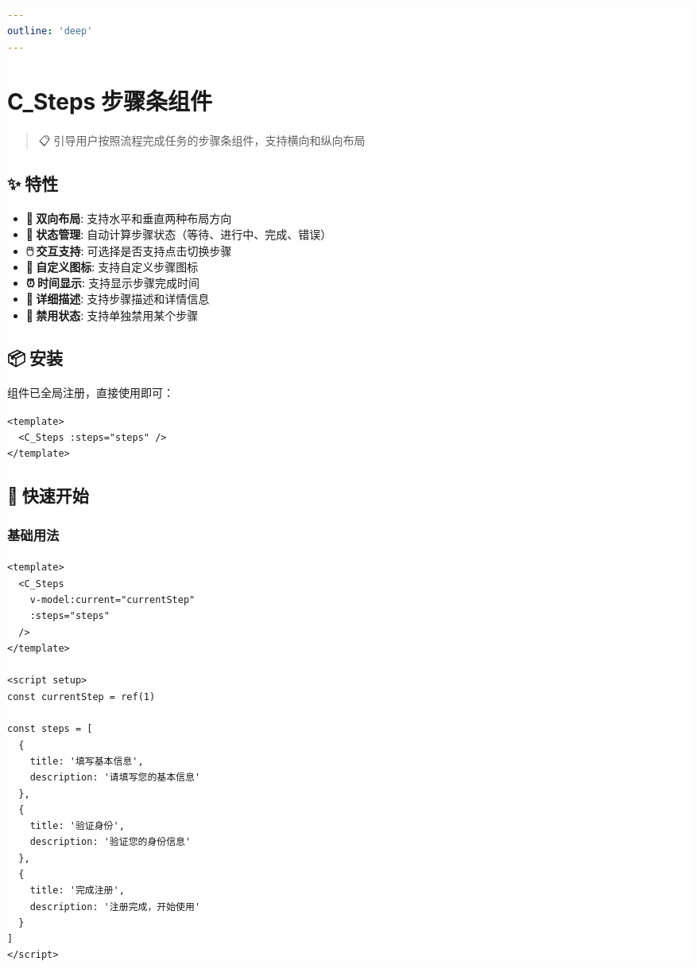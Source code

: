 ```yaml
---
outline: 'deep'
---
```


# C_Steps 步骤条组件

> 📋 引导用户按照流程完成任务的步骤条组件，支持横向和纵向布局

## ✨ 特性

- **📐 双向布局**: 支持水平和垂直两种布局方向
- **🎯 状态管理**: 自动计算步骤状态（等待、进行中、完成、错误）
- **🖱️ 交互支持**: 可选择是否支持点击切换步骤
- **🎨 自定义图标**: 支持自定义步骤图标
- **⏰ 时间显示**: 支持显示步骤完成时间
- **📝 详细描述**: 支持步骤描述和详情信息
- **🚫 禁用状态**: 支持单独禁用某个步骤

## 📦 安装

组件已全局注册，直接使用即可：

```vue 
<template>
  <C_Steps :steps="steps" />
</template>
```

## 🎯 快速开始

### 基础用法

```vue {3,4}
<template>
  <C_Steps 
    v-model:current="currentStep" 
    :steps="steps" 
  />
</template>

<script setup>
const currentStep = ref(1)

const steps = [
  {
    title: '填写基本信息',
    description: '请填写您的基本信息'
  },
  {
    title: '验证身份',
    description: '验证您的身份信息'
  },
  {
    title: '完成注册',
    description: '注册完成，开始使用'
  }
]
</script>
```
